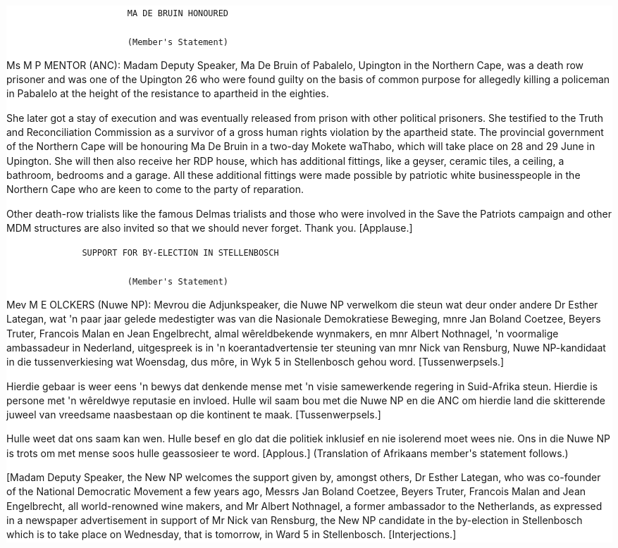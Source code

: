                             MA DE BRUIN HONOURED

                            (Member's Statement)

Ms M P MENTOR (ANC): Madam Deputy Speaker, Ma De Bruin of Pabalelo,
Upington in the Northern Cape, was a death row prisoner and was one of the
Upington 26 who were found guilty on the basis of common purpose for
allegedly killing a policeman in Pabalelo at the height of the resistance
to apartheid in the eighties.

She later got a stay of execution and was eventually released from prison
with other political prisoners. She testified to the Truth and
Reconciliation Commission as a survivor of a gross human rights violation
by the apartheid state. The provincial government of the Northern Cape will
be honouring Ma De Bruin in a two-day Mokete waThabo, which will take place
on 28 and 29 June in Upington. She will then also receive her RDP house,
which has additional fittings, like a geyser, ceramic tiles, a ceiling, a
bathroom, bedrooms and a garage. All these additional fittings were made
possible by patriotic white businesspeople in the Northern Cape who are
keen to come to the party of reparation.

Other death-row trialists like the famous Delmas trialists and those who
were involved in the Save the Patriots campaign and other MDM structures
are also invited so that we should never forget. Thank you. [Applause.]

                   SUPPORT FOR BY-ELECTION IN STELLENBOSCH

                            (Member's Statement)

Mev M E OLCKERS (Nuwe NP): Mevrou die Adjunkspeaker, die Nuwe NP verwelkom
die steun wat deur onder andere Dr Esther Lategan, wat 'n paar jaar gelede
medestigter was van die Nasionale Demokratiese Beweging, mnre Jan Boland
Coetzee, Beyers Truter, Francois Malan en Jean Engelbrecht, almal
wêreldbekende wynmakers, en mnr Albert Nothnagel, 'n voormalige ambassadeur
in Nederland, uitgespreek is in 'n koerantadvertensie ter steuning van mnr
Nick van Rensburg, Nuwe NP-kandidaat in die tussenverkiesing wat Woensdag,
dus môre, in Wyk 5 in Stellenbosch gehou word. [Tussenwerpsels.]

Hierdie gebaar is weer eens 'n bewys dat denkende mense met 'n visie
samewerkende regering in Suid-Afrika steun. Hierdie is persone met 'n
wêreldwye reputasie en invloed. Hulle wil saam bou met die Nuwe NP en die
ANC om hierdie land die skitterende juweel van vreedsame naasbestaan op die
kontinent te maak. [Tussenwerpsels.]

Hulle weet dat ons saam kan wen. Hulle besef en glo dat die politiek
inklusief en nie isolerend moet wees nie. Ons in die Nuwe NP is trots om
met mense soos hulle geassosieer te word. [Applous.] (Translation of
Afrikaans member's statement follows.)

[Madam Deputy Speaker, the New NP welcomes the support given by, amongst
others, Dr Esther Lategan, who was co-founder of the National Democratic
Movement a few years ago, Messrs Jan Boland Coetzee, Beyers Truter,
Francois Malan and Jean Engelbrecht, all world-renowned wine makers, and Mr
Albert Nothnagel, a former ambassador to the Netherlands, as expressed in a
newspaper advertisement in support of Mr Nick van Rensburg, the New NP
candidate in the by-election in Stellenbosch which is to take place on
Wednesday, that is tomorrow, in Ward 5 in Stellenbosch. [Interjections.]

